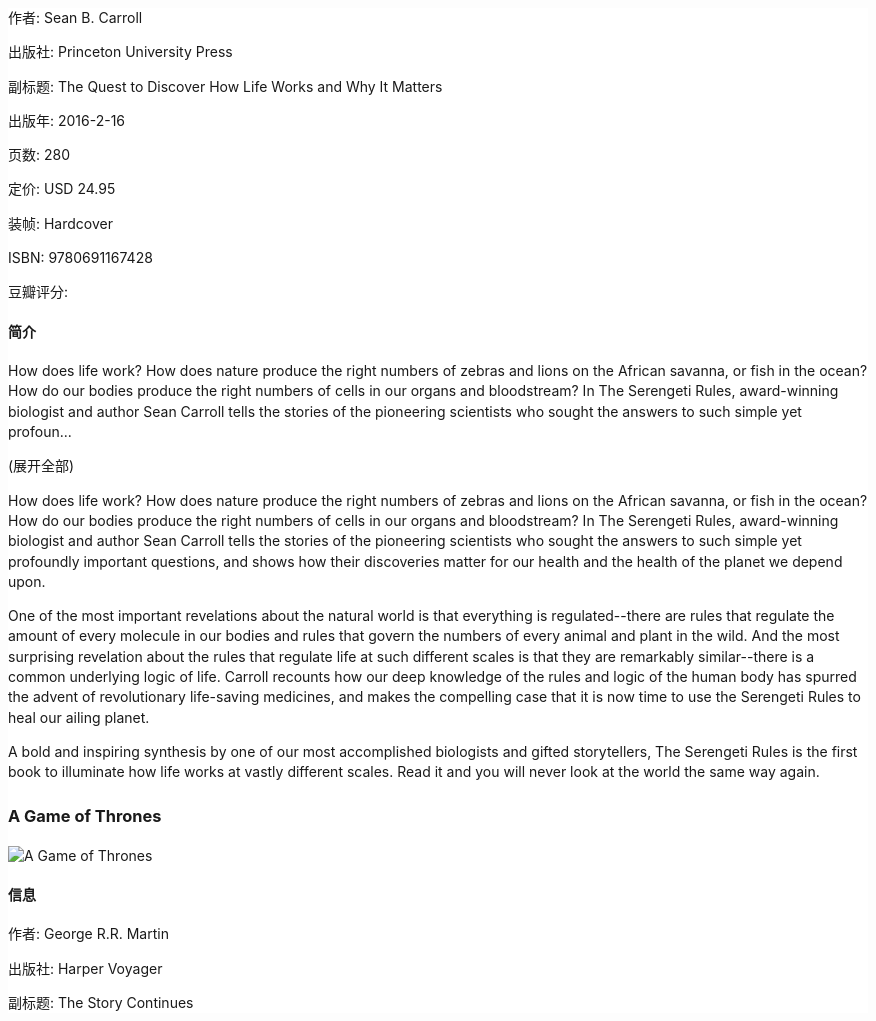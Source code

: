 作者: Sean B. Carroll 

出版社: Princeton University Press 

副标题: The Quest to Discover How Life Works and Why It Matters 

出版年: 2016-2-16 

页数: 280 

定价: USD 24.95 

装帧: Hardcover 

ISBN: 9780691167428

豆瓣评分: 

#### 简介

How does life work? How does nature produce the right numbers of zebras and lions on the African savanna, or fish in the ocean? How do our bodies produce the right numbers of cells in our organs and bloodstream? In The Serengeti Rules, award-winning biologist and author Sean Carroll tells the stories of the pioneering scientists who sought the answers to such simple yet profoun...

(展开全部)

How does life work? How does nature produce the right numbers of zebras and lions on the African savanna, or fish in the ocean? How do our bodies produce the right numbers of cells in our organs and bloodstream? In The Serengeti Rules, award-winning biologist and author Sean Carroll tells the stories of the pioneering scientists who sought the answers to such simple yet profoundly important questions, and shows how their discoveries matter for our health and the health of the planet we depend upon.

One of the most important revelations about the natural world is that everything is regulated--there are rules that regulate the amount of every molecule in our bodies and rules that govern the numbers of every animal and plant in the wild. And the most surprising revelation about the rules that regulate life at such different scales is that they are remarkably similar--there is a common underlying logic of life. Carroll recounts how our deep knowledge of the rules and logic of the human body has spurred the advent of revolutionary life-saving medicines, and makes the compelling case that it is now time to use the Serengeti Rules to heal our ailing planet.

A bold and inspiring synthesis by one of our most accomplished biologists and gifted storytellers, The Serengeti Rules is the first book to illuminate how life works at vastly different scales. Read it and you will never look at the world the same way again.



### A Game of Thrones

![A Game of Thrones](https://img3.doubanio.com/view/subject/l/public/s6832414.jpg)

#### 信息

作者: George R.R. Martin 

出版社: Harper Voyager 

副标题: The Story Continues 

